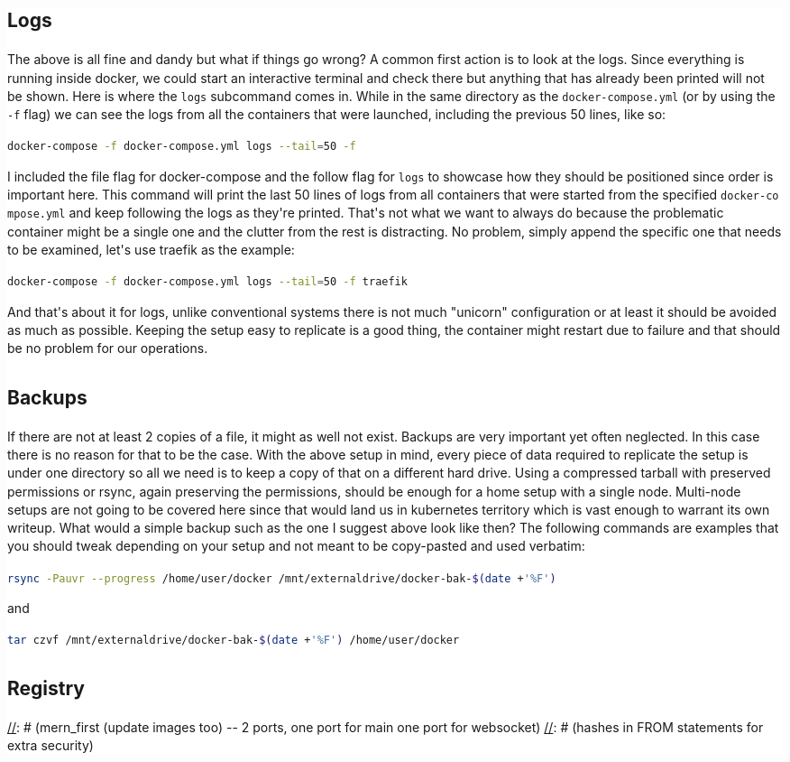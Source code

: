 ## Logs

The above is all fine and dandy but what if things go wrong? A common first action is to look at the logs. Since everything is running inside docker, we could start an interactive terminal and check there but anything that has already been printed will not be shown. Here is where the `logs` subcommand comes in. While in the same directory as the `docker-compose.yml` (or by using the `-f` flag) we can see the logs from all the containers that were launched, including the previous 50 lines, like so:

```bash
docker-compose -f docker-compose.yml logs --tail=50 -f
```

I included the file flag for docker-compose and the follow flag for `logs` to showcase how they should be positioned since order is important here. This command will print the last 50 lines of logs from all containers that were started from the specified `docker-compose.yml` and keep following the logs as they're printed. That's not what we want to always do because the problematic container might be a single one and the clutter from the rest is distracting. No problem, simply append the specific one that needs to be examined, let's use traefik as the example:

```bash
docker-compose -f docker-compose.yml logs --tail=50 -f traefik
```

And that's about it for logs, unlike conventional systems there is not much "unicorn" configuration or at least it should be avoided as much as possible. Keeping the setup easy to replicate is a good thing, the container might restart due to failure and that should be no problem for our operations.

[//]: # (maybe add traefik 2 example as well but I haven't figured it out yet)

[//]: # (add public+private setup based on https://github.com/ShoGinn/homelab/wiki/How-to-setup-traefik-for-a-closed-network-and-external)

## Backups

If there are not at least 2 copies of a file, it might as well not exist.
Backups are very important yet often neglected.
In this case there is no reason for that to be the case.
With the above setup in mind, every piece of data required to replicate the setup is under one directory so all we need is to keep a copy of that on a different hard drive.
Using a compressed tarball with preserved permissions or rsync, again preserving the permissions, should be enough for a home setup with a single node.
Multi-node setups are not going to be covered here since that would land us in kubernetes territory which is vast enough to warrant its own writeup.
What would a simple backup such as the one I suggest above look like then?
The following commands are examples that you should tweak depending on your setup and not meant to be copy-pasted and used verbatim:

```bash
rsync -Pauvr --progress /home/user/docker /mnt/externaldrive/docker-bak-$(date +'%F')
```
and
```bash
tar czvf /mnt/externaldrive/docker-bak-$(date +'%F') /home/user/docker
```

[//]: # (portainer for gui, watchtower for updates)

## Registry


[//]: # (k3s but with docker to use the registry -- k8s w/ kubeadm makes master not work)
[//]: # (mern_first (update images too) -- 2 ports, one port for main one port for websocket)
[//]: # (hashes in FROM statements for extra security)